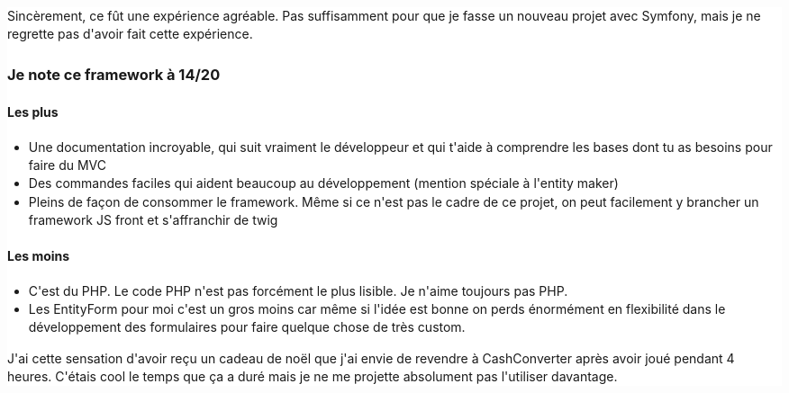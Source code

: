 Sincèrement, ce fût une expérience agréable. Pas suffisamment pour que je fasse un nouveau projet avec Symfony, mais je ne regrette pas d'avoir fait cette expérience.

### Je note ce framework à 14/20


#### Les plus
- Une documentation incroyable, qui suit vraiment le développeur et qui t'aide à comprendre les bases dont tu as besoins pour faire du MVC
- Des commandes faciles qui aident beaucoup au développement (mention spéciale à l'entity maker)
- Pleins de façon de consommer le framework. Même si ce n'est pas le cadre de ce projet, on peut facilement y brancher un framework JS front et s'affranchir de twig

#### Les moins
- C'est du PHP. Le code PHP n'est pas forcément le plus lisible. Je n'aime toujours pas PHP.
- Les EntityForm pour moi c'est un gros moins car même si l'idée est bonne on perds énormément en flexibilité dans le développement des formulaires pour faire quelque chose de très custom.


J'ai cette sensation d'avoir reçu un cadeau de noël que j'ai envie de revendre à CashConverter après avoir joué pendant 4 heures. C'étais cool le temps que ça a duré mais je ne me projette absolument pas l'utiliser davantage. 